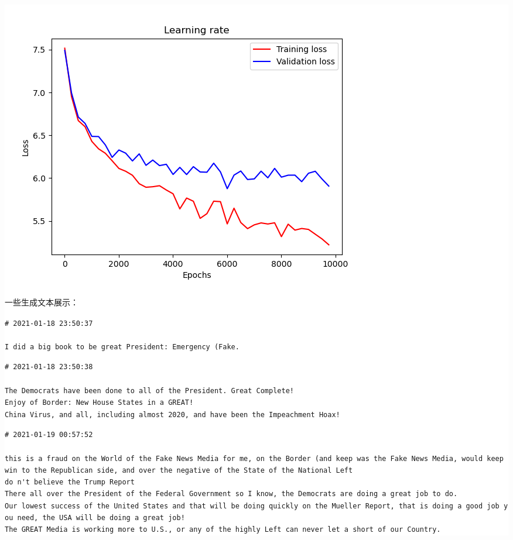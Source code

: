 ![学习曲线](../assets/loss.png)

一些生成文本展示：

```text {.line-numbers}
# 2021-01-18 23:50:37

I did a big book to be great President: Emergency (Fake.
```

```text {.line-numbers}
# 2021-01-18 23:50:38

The Democrats have been done to all of the President. Great Complete!
Enjoy of Border: New House States in a GREAT!
China Virus, and all, including almost 2020, and have been the Impeachment Hoax!
```

```text {.line-numbers}
# 2021-01-19 00:57:52

this is a fraud on the World of the Fake News Media for me, on the Border (and keep was the Fake News Media, would keep win to the Republican side, and over the negative of the State of the National Left
do n't believe the Trump Report
There all over the President of the Federal Government so I know, the Democrats are doing a great job to do.
Our lowest success of the United States and that will be doing quickly on the Mueller Report, that is doing a good job you need, the USA will be doing a great job!
The GREAT Media is working more to U.S., or any of the highly Left can never let a short of our Country.
```
